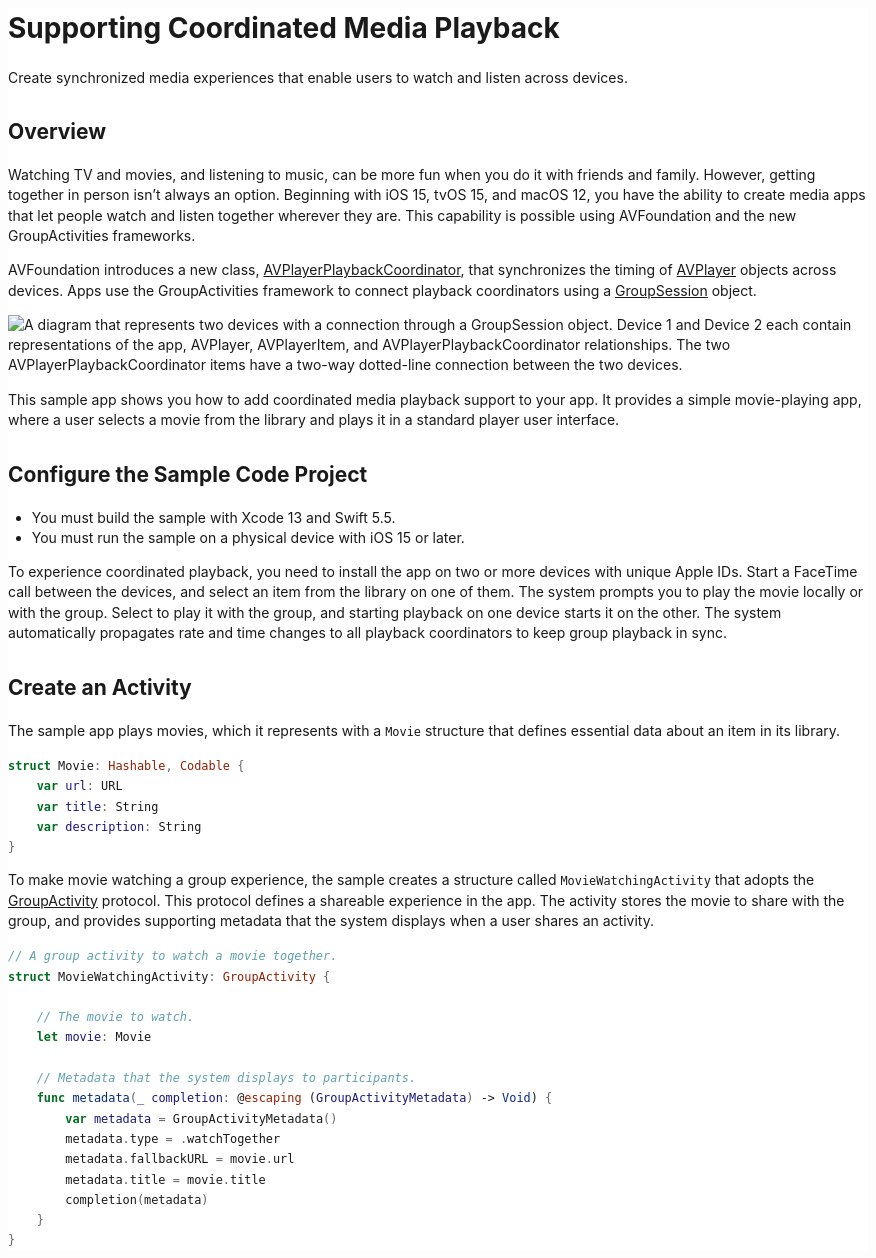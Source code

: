 # Supporting Coordinated Media Playback
Create synchronized media experiences that enable users to watch and listen across devices.

## Overview
Watching TV and movies, and listening to music, can be more fun when you do it with friends and family. However, getting together in person isn’t always an option. Beginning with iOS 15, tvOS 15, and macOS 12, you have the ability to create media apps that let people watch and listen together wherever they are. This capability is possible using AVFoundation and the new GroupActivities frameworks.

AVFoundation introduces a new class, [AVPlayerPlaybackCoordinator][1], that synchronizes the timing of [AVPlayer][2] objects across devices. Apps use the GroupActivities framework to connect playback coordinators using a [GroupSession][3] object.

![A diagram that represents two devices with a connection through a GroupSession object. Device 1 and Device 2 each contain representations of the app, AVPlayer, AVPlayerItem, and AVPlayerPlaybackCoordinator relationships. The two AVPlayerPlaybackCoordinator items have a two-way dotted-line connection between the two devices.][image-1]

This sample app shows you how to add coordinated media playback support to your app. It provides a simple movie-playing app, where a user selects a movie from the library and plays it in a standard player user interface.

## Configure the Sample Code Project
- You must build the sample with Xcode 13 and Swift 5.5.
- You must run the sample on a physical device with iOS 15 or later. 

To experience coordinated playback, you need to install the app on two or more devices with unique Apple IDs. Start a FaceTime call between the devices, and select an item from the library on one of them. The system prompts you to play the movie locally or with the group. Select to play it with the group, and starting playback on one device starts it on the other. The system automatically propagates rate and time changes to all playback coordinators to keep group playback in sync.

## Create an Activity
The sample app plays movies, which it represents with a `Movie` structure that defines essential data about an item in its library.

```swift
struct Movie: Hashable, Codable {
    var url: URL
    var title: String
    var description: String
}
```

To make movie watching a group experience, the sample creates a structure called `MovieWatchingActivity` that adopts the [GroupActivity][4] protocol. This protocol defines a shareable experience in the app. The activity stores the movie to share with the group, and provides supporting metadata that the system displays when a user shares an activity. 

``` swift
// A group activity to watch a movie together.
struct MovieWatchingActivity: GroupActivity {
    
    // The movie to watch.
    let movie: Movie
    
    // Metadata that the system displays to participants.
    func metadata(_ completion: @escaping (GroupActivityMetadata) -> Void) {
        var metadata = GroupActivityMetadata()
        metadata.type = .watchTogether
        metadata.fallbackURL = movie.url
        metadata.title = movie.title
        completion(metadata)
    }
}
```


[1]:	https://developer.apple.com/documentation/avfoundation/avplayerplaybackcoordinator "A link to the documentation for AVPlayerPlaybackCoordinator."
[2]:	https://developer.apple.com/documentation/avfoundation/avplayer "A link to the documentation for AVPlayer."
[3]:	https://developer.apple.com/documentation/groupactivities/groupsession
[4]:	https://developer.apple.com/documentation/groupactivities/groupactivity "A link to the documentation for the GroupActivity protocol."
[5]:	https://developer.apple.com/documentation/swift/codable "A link to the documentation for the Codable type alias."
[6]:	https://developer.apple.com/documentation/groupactivities/groupactivity/prepareforactivation() "A link to the documentation for the prepareForActivation() method on the GroupActivity protocol."
[7]:	https://developer.apple.com/documentation/groupactivities/groupactivityactivationresult/activationdisabled "A link to the documentation for the activationDisabled result."
[8]:	https://developer.apple.com/documentation/groupactivities/groupactivityactivationresult/activationpreferred "A link to the documentation for the activationPreferred result."
[9]:	https://developer.apple.com/documentation/groupactivities/groupactivity/activate() "A link to the documentation for the activate() method on the GroupActivity protocol."
[10]:	https://developer.apple.com/documentation/groupactivities/groupactivity/sessions() "A link to the documentation for the sessions() method on the GroupActivity protocol."
[11]:	https://developer.apple.com/documentation/avfoundation/avplaybackcoordinator/3787796-coordinatewithsession
[12]:	https://developer.apple.com/documentation/avfoundation/avplayer/1386726-play "A link to the documentation for the play() method on AVPlayer."
[13]:	https://developer.apple.com/documentation/avfoundation/avplayer/1387895-pause "A link to the documentation for the pause() method on AVPlayer."
[14]:	https://developer.apple.com/documentation/avfoundation/avplayer/1387018-seek "A link to the documentation for the seek(to:completionHandler:) method on AVPlayer."
[15]:	https://developer.apple.com/documentation/avfoundation/avplayerplaybackcoordinator "A link to the documentation for AVPlayerPlaybackCoordinator."
[16]:	https://developer.apple.com/documentation/avfoundation/avcoordinatedplaybacksuspension/reason "A link to the documentation for AVCoordinatedPlaybackSuspension.Reason"
[image-1]:	Documentation/session_coordination.png